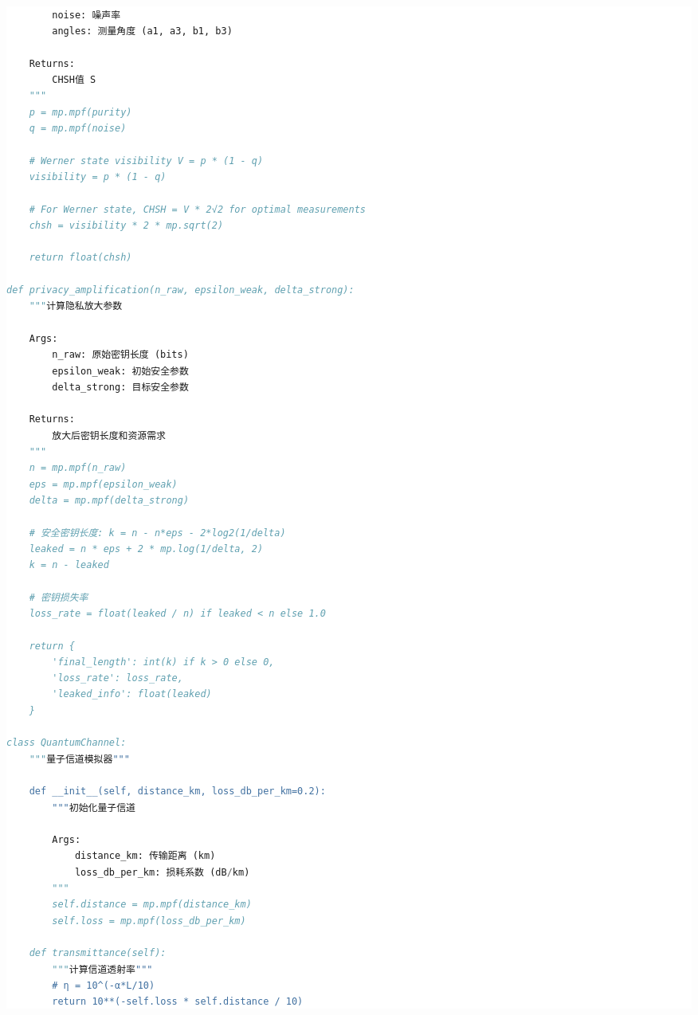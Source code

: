```python
        noise: 噪声率
        angles: 测量角度 (a1, a3, b1, b3)

    Returns:
        CHSH值 S
    """
    p = mp.mpf(purity)
    q = mp.mpf(noise)

    # Werner state visibility V = p * (1 - q)
    visibility = p * (1 - q)

    # For Werner state, CHSH = V * 2√2 for optimal measurements
    chsh = visibility * 2 * mp.sqrt(2)

    return float(chsh)

def privacy_amplification(n_raw, epsilon_weak, delta_strong):
    """计算隐私放大参数

    Args:
        n_raw: 原始密钥长度 (bits)
        epsilon_weak: 初始安全参数
        delta_strong: 目标安全参数

    Returns:
        放大后密钥长度和资源需求
    """
    n = mp.mpf(n_raw)
    eps = mp.mpf(epsilon_weak)
    delta = mp.mpf(delta_strong)

    # 安全密钥长度: k = n - n*eps - 2*log2(1/delta)
    leaked = n * eps + 2 * mp.log(1/delta, 2)
    k = n - leaked

    # 密钥损失率
    loss_rate = float(leaked / n) if leaked < n else 1.0

    return {
        'final_length': int(k) if k > 0 else 0,
        'loss_rate': loss_rate,
        'leaked_info': float(leaked)
    }

class QuantumChannel:
    """量子信道模拟器"""

    def __init__(self, distance_km, loss_db_per_km=0.2):
        """初始化量子信道

        Args:
            distance_km: 传输距离 (km)
            loss_db_per_km: 损耗系数 (dB/km)
        """
        self.distance = mp.mpf(distance_km)
        self.loss = mp.mpf(loss_db_per_km)

    def transmittance(self):
        """计算信道透射率"""
        # η = 10^(-α*L/10)
        return 10**(-self.loss * self.distance / 10)

```